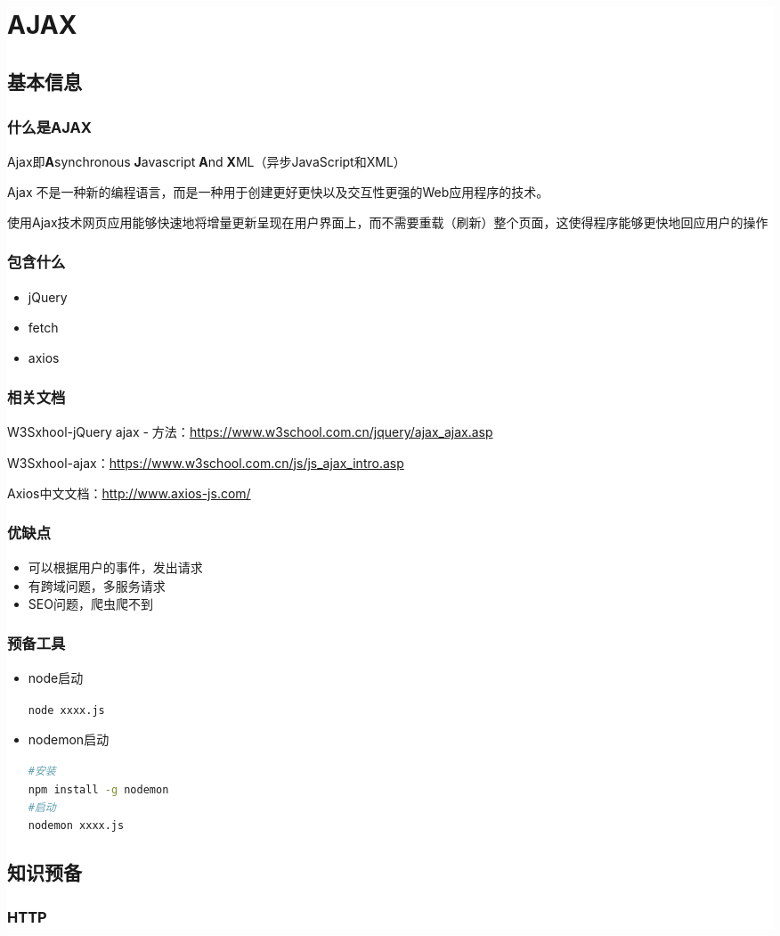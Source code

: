 # AJAX

## 基本信息

### 什么是AJAX

Ajax即**A**synchronous **J**avascript **A**nd **X**ML（异步JavaScript和XML）

Ajax 不是一种新的编程语言，而是一种用于创建更好更快以及交互性更强的Web应用程序的技术。

使用Ajax技术网页应用能够快速地将增量更新呈现在用户界面上，而不需要重载（刷新）整个页面，这使得程序能够更快地回应用户的操作

### 包含什么

- jQuery

- fetch

- axios

### 相关文档

W3Sxhool-jQuery ajax - 方法：https://www.w3school.com.cn/jquery/ajax_ajax.asp

W3Sxhool-ajax：https://www.w3school.com.cn/js/js_ajax_intro.asp

Axios中文文档：http://www.axios-js.com/

### 优缺点

- 可以根据用户的事件，发出请求
- 有跨域问题，多服务请求
- SEO问题，爬虫爬不到

### 预备工具

- node启动

  `````bash
  node xxxx.js
  `````

- nodemon启动

  ``````bash
  #安装
  npm install -g nodemon
  #启动
  nodemon xxxx.js
  ``````

## 知识预备

### HTTP
